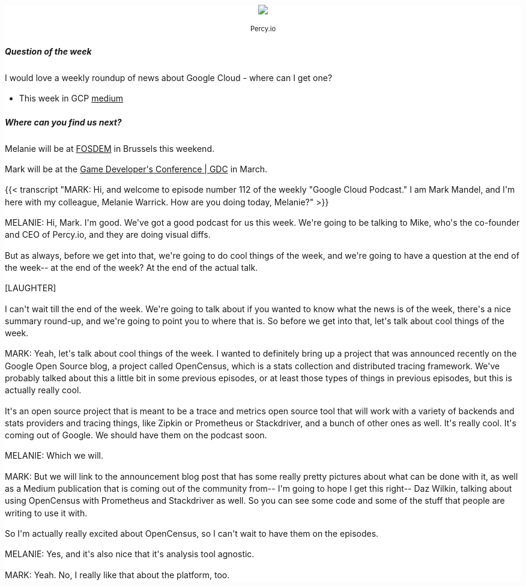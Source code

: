 <div style="text-align: center">
  <a href="https://percy.io"><img src="/images/post/percy.png" style="margin: auto; max-width: 30%;"></a>
   <p style="font-size:0.8em">Percy.io<p>
</div>

##### Question of the week

I would love a weekly roundup of news about Google Cloud - where can I get one?

 - This week in GCP [medium](https://medium.com/google-cloud/weekly/home)

##### Where can you find us next?

Melanie will be at [FOSDEM](https://fosdem.org/2018/) in Brussels this weekend.

Mark will be at the [Game Developer's Conference | GDC](http://www.gdconf.com/) in March.

{{< transcript "MARK: Hi, and welcome to episode number 112 of the weekly \"Google Cloud Podcast.\" I am Mark Mandel, and I'm here with my colleague, Melanie Warrick. How are you doing today, Melanie?" >}}

MELANIE: Hi, Mark. I'm good. We've got a good podcast for us this week. We're going to be talking to Mike, who's the co-founder and CEO of Percy.io, and they are doing visual diffs. 

But as always, before we get into that, we're going to do cool things of the week, and we're going to have a question at the end of the week-- at the end of the week? At the end of the actual talk. 

[LAUGHTER] 

I can't wait till the end of the week. We're going to talk about if you wanted to know what the news is of the week, there's a nice summary round-up, and we're going to point you to where that is. So before we get into that, let's talk about cool things of the week. 

MARK: Yeah, let's talk about cool things of the week. I wanted to definitely bring up a project that was announced recently on the Google Open Source blog, a project called OpenCensus, which is a stats collection and distributed tracing framework. We've probably talked about this a little bit in some previous episodes, or at least those types of things in previous episodes, but this is actually really cool. 

It's an open source project that is meant to be a trace and metrics open source tool that will work with a variety of backends and stats providers and tracing things, like Zipkin or Prometheus or Stackdriver, and a bunch of other ones as well. It's really cool. It's coming out of Google. We should have them on the podcast soon. 

MELANIE: Which we will. 

MARK: But we will link to the announcement blog post that has some really pretty pictures about what can be done with it, as well as a Medium publication that is coming out of the community from-- I'm going to hope I get this right-- Daz Wilkin, talking about using OpenCensus with Prometheus and Stackdriver as well. So you can see some code and some of the stuff that people are writing to use it with. 

So I'm actually really excited about OpenCensus, so I can't wait to have them on the episodes. 

MELANIE: Yes, and it's also nice that it's analysis tool agnostic. 

MARK: Yeah. No, I really like that about the platform, too. 

